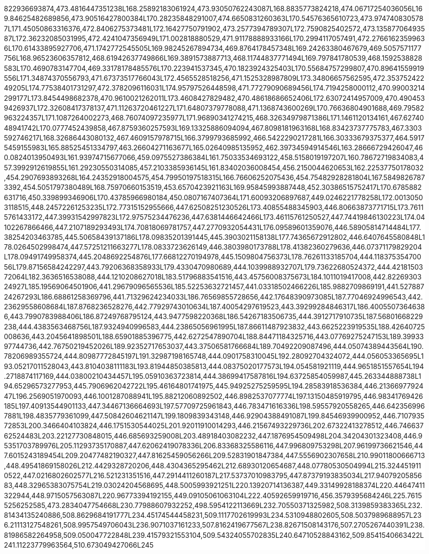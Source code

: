 822936693874,473.4816447351238L168.25892183061924,473.93050762243087L168.8835773824218,474.06717254036056L169.84625482689856,473.90516427800384L170.28235848291007,474.6650831260363L170.54576365610723,473.9747408305787L171.45050863316376,472.8406275373481L172.16427750791902,473.2577394789307L172.7590825402572,473.13587706493587L172.36232085031995,472.4241047356949L171.002818880529,471.91178888933166L170.2994117057491,472.27661623599636L170.61433895927706,471.1742772545505L169.98245267894734,469.8764178457348L169.24263380467679,469.5057571177756L168.96523606357812,468.61942637749866L169.3891573887713,468.11744837771494L169.797841780539,468.1592538828583L170.4690783147704,469.33178178485576L170.223941537345,470.1823924325403L170.55684757299807,470.89641559919556L171.34874370556793,471.67373517766043L172.4565528518256,471.1525328987809L173.34806657562595,472.35375242249205L174.77538401731297,472.3782096116031L174.95797526448598,471.77279090689456L174.7194258000112,470.99003214299177L173.8454498682378,470.9610021262011L173.4608427829482,470.48618686652406L172.63072414957009,470.4904539426937L172.32608417378137,471.11263720461227L171.64807379778088,471.1368743600269L170.76636804901688,469.79582963224357L171.1087264002273,468.76074097235977L171.96890341274215,468.32634979871386L171.1461120134161,467.6274048941742L170.0777452439858,467.8759360257593L169.13325886094094,467.8098181963168L168.83423737775783,467.3303592746217L168.32686443080132,467.4609157978715L166.3799793685992,466.5422290217281L166.30333679375377,464.59175459155983L165.88525451334797,463.26604271163677L165.02640985135952,462.39734594914546L163.28666729426047,460.0824013950493L161.93974715677066,459.0975527386384L161.75033534693122,458.5158019197207L160.78672719834083,457.3992912619855L161.29230550314085,457.2103385936145L161.83402036008454,456.2150044620653L162.22537750178032,454.2907693893268L164.24352918004575,454.79950197518315L166.76606252075436,454.75482928281804L167.58498267873392,454.5051797380489L168.75970660153519,453.6570423921163L169.95845993887448,452.30386515752417L170.6785882631716,450.339899346906L170.43785966980184,450.0807167407364L171.60093206897687,449.0246221778258L172.00130503118515,448.24572261253235L172.77315152955666,447.62508251230526L173.40855488345903,446.80663873771715L173.76115761433172,447.39931542997823L172.97575234476236,447.6381446642466L173.46115761250527,447.74419846130223L174.04102267866466,447.2107189293493L174.70818069781757,447.2770932054431L176.09589601359076,446.58905814714484L177.38254203463785,445.50658439137186L178.09835201391445,445.3903021158138L177.74365672912802,446.6407645580848L178.0264502998474,447.57251211663277L178.0833723626149,446.3803980173788L178.41382360279636,446.07371179829204L178.09491749958374,445.2048692254876L177.66812270194978,445.1509804756373L178.76261133185704,444.11837535470056L179.87156584242297,443.79206368358933L179.4330470980689,444.1039988932707L179.73622680524372,444.4218150372064L182.3636516538088,444.1210208627018L183.51796883541516,443.45756008375673L184.1011019417008,442.8226930324927L185.19569064501906,441.29679096565536L185.52253632721457,441.03318502466226L185.9882709869191,441.52788724267293L186.68861258369796,441.71329624234033L186.76569855728656,442.17648390973085L187.77046924996543,442.23629558608684L187.8768236528276,442.77929743010634L187.40054297619523,443.39299284846317L186.40055073646386,443.7990783988406L186.87249768795124,443.9477598220368L186.54267183506735,444.3912717910735L187.56801668229238,444.4383563468756L187.9324940996583,444.23865056961995L187.86611487923832,443.6625223919535L188.42640725008636,443.2045641898501L188.65901885396775,442.6272547890704L188.84471184325716,443.07769275247153L189.3993397744736,442.76750219452026L189.92352717653037,443.37506581766684L189.70492209087496,444.05074389443564L190.78206989355724,444.80987772845197L191.32987198165748,444.0901758310045L192.28092704324072,444.056053365695L193.05217011528043,443.8104038111183L193.81944850385813,444.08375020177573L194.054581921119,444.9651851557654L194.2718874117169,444.03800210434457L195.05910363723814,444.38699417587816L194.63725854059987,445.263344888738L194.65296573277953,445.7906962042722L195.46164801741975,445.94925275259595L194.28583918536384,446.2136697792447L196.2569051970093,446.1001287088941L195.88212060892502,446.8982537077774L197.13150485919795,446.98341769426185L197.40913544901133,447.34467136664693L197.57709725961843,446.783471616336L198.59557920558265,446.6423569967881L198.4835779361099,447.50842604621147L199.1809839343148,446.92904388491087L199.84546939900952,446.710793572853L200.3466404103824,446.1751530544025L201.92011910014293,446.21567493229736L202.67322413278512,446.74663762524483L203.22127730848015,446.685693259008L203.48918403082232,447.1876954509498L204.34204301323408,446.95351703789976L205.11293735170887,447.62062419078336L206.83368325586116,447.996809753298L207.96199736621546,447.6015243189454L209.20477482190327,447.81625459056266L209.52831901847384,447.5556902307658L210.99011800666713,448.49541869158026L212.4429328720206,448.4304365295462L212.68930120654687,448.07780530504994L215.3244519110522,447.0216802602577L216.521231351516,447.2914411260187L217.53737010983795,447.87379193835034L217.9407920585683,448.32965383075754L219.03024204568695,448.5005993921251L220.13920714136387,449.33149928188374L220.44647411322944,448.9715057563087L220.96773394192155,449.09105061063104L222.40592659919716,456.3579395684246L225.76155256252585,473.2834047754668L230.77988607932252,498.5954122113669L232.70550371325982,508.3139859383365L232.81434135240886,508.8629684191777L234.45174544458231,509.1117702619993L234.5310948802605,508.5037989688957L236.21113127548261,508.9957549706043L236.9071037161233,507.8162419677567L238.82671508143176,507.2705267440391L238.81986582264958,509.050047722848L239.41579321553104,509.54324055702835L240.64710528843162,509.8541540663422L241.11223779963564,510.673049427066L245